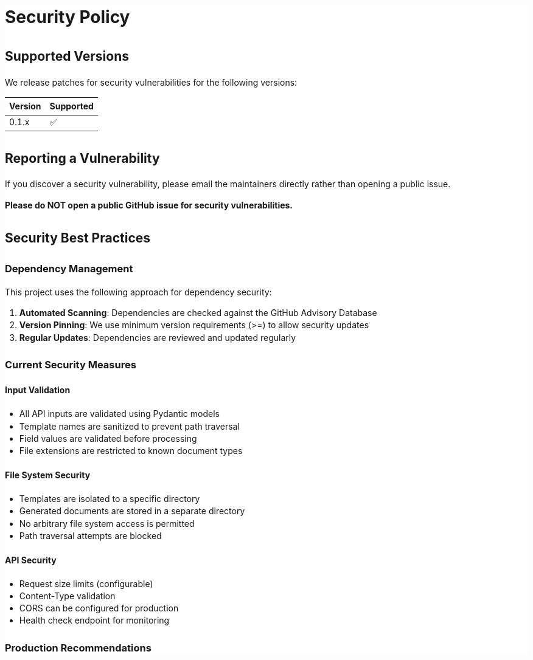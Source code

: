 # Security Policy

## Supported Versions

We release patches for security vulnerabilities for the following versions:

| Version | Supported          |
| ------- | ------------------ |
| 0.1.x   | :white_check_mark: |

## Reporting a Vulnerability

If you discover a security vulnerability, please email the maintainers directly rather than opening a public issue.

**Please do NOT open a public GitHub issue for security vulnerabilities.**

## Security Best Practices

### Dependency Management

This project uses the following approach for dependency security:

1. **Automated Scanning**: Dependencies are checked against the GitHub Advisory Database
2. **Version Pinning**: We use minimum version requirements (>=) to allow security updates
3. **Regular Updates**: Dependencies are reviewed and updated regularly

### Current Security Measures

#### Input Validation
- All API inputs are validated using Pydantic models
- Template names are sanitized to prevent path traversal
- Field values are validated before processing
- File extensions are restricted to known document types

#### File System Security
- Templates are isolated to a specific directory
- Generated documents are stored in a separate directory
- No arbitrary file system access is permitted
- Path traversal attempts are blocked

#### API Security
- Request size limits (configurable)
- Content-Type validation
- CORS can be configured for production
- Health check endpoint for monitoring

### Production Recommendations
